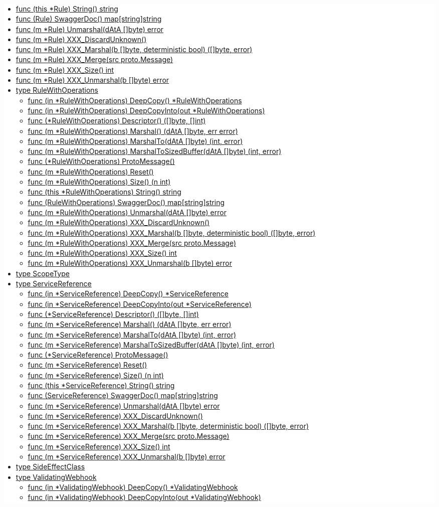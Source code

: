   - [func (this *Rule) String() string](<#func-rule-string>)
  - [func (Rule) SwaggerDoc() map[string]string](<#func-rule-swaggerdoc>)
  - [func (m *Rule) Unmarshal(dAtA []byte) error](<#func-rule-unmarshal>)
  - [func (m *Rule) XXX_DiscardUnknown()](<#func-rule-xxx_discardunknown>)
  - [func (m *Rule) XXX_Marshal(b []byte, deterministic bool) ([]byte, error)](<#func-rule-xxx_marshal>)
  - [func (m *Rule) XXX_Merge(src proto.Message)](<#func-rule-xxx_merge>)
  - [func (m *Rule) XXX_Size() int](<#func-rule-xxx_size>)
  - [func (m *Rule) XXX_Unmarshal(b []byte) error](<#func-rule-xxx_unmarshal>)
- [type RuleWithOperations](<#type-rulewithoperations>)
  - [func (in *RuleWithOperations) DeepCopy() *RuleWithOperations](<#func-rulewithoperations-deepcopy>)
  - [func (in *RuleWithOperations) DeepCopyInto(out *RuleWithOperations)](<#func-rulewithoperations-deepcopyinto>)
  - [func (*RuleWithOperations) Descriptor() ([]byte, []int)](<#func-rulewithoperations-descriptor>)
  - [func (m *RuleWithOperations) Marshal() (dAtA []byte, err error)](<#func-rulewithoperations-marshal>)
  - [func (m *RuleWithOperations) MarshalTo(dAtA []byte) (int, error)](<#func-rulewithoperations-marshalto>)
  - [func (m *RuleWithOperations) MarshalToSizedBuffer(dAtA []byte) (int, error)](<#func-rulewithoperations-marshaltosizedbuffer>)
  - [func (*RuleWithOperations) ProtoMessage()](<#func-rulewithoperations-protomessage>)
  - [func (m *RuleWithOperations) Reset()](<#func-rulewithoperations-reset>)
  - [func (m *RuleWithOperations) Size() (n int)](<#func-rulewithoperations-size>)
  - [func (this *RuleWithOperations) String() string](<#func-rulewithoperations-string>)
  - [func (RuleWithOperations) SwaggerDoc() map[string]string](<#func-rulewithoperations-swaggerdoc>)
  - [func (m *RuleWithOperations) Unmarshal(dAtA []byte) error](<#func-rulewithoperations-unmarshal>)
  - [func (m *RuleWithOperations) XXX_DiscardUnknown()](<#func-rulewithoperations-xxx_discardunknown>)
  - [func (m *RuleWithOperations) XXX_Marshal(b []byte, deterministic bool) ([]byte, error)](<#func-rulewithoperations-xxx_marshal>)
  - [func (m *RuleWithOperations) XXX_Merge(src proto.Message)](<#func-rulewithoperations-xxx_merge>)
  - [func (m *RuleWithOperations) XXX_Size() int](<#func-rulewithoperations-xxx_size>)
  - [func (m *RuleWithOperations) XXX_Unmarshal(b []byte) error](<#func-rulewithoperations-xxx_unmarshal>)
- [type ScopeType](<#type-scopetype>)
- [type ServiceReference](<#type-servicereference>)
  - [func (in *ServiceReference) DeepCopy() *ServiceReference](<#func-servicereference-deepcopy>)
  - [func (in *ServiceReference) DeepCopyInto(out *ServiceReference)](<#func-servicereference-deepcopyinto>)
  - [func (*ServiceReference) Descriptor() ([]byte, []int)](<#func-servicereference-descriptor>)
  - [func (m *ServiceReference) Marshal() (dAtA []byte, err error)](<#func-servicereference-marshal>)
  - [func (m *ServiceReference) MarshalTo(dAtA []byte) (int, error)](<#func-servicereference-marshalto>)
  - [func (m *ServiceReference) MarshalToSizedBuffer(dAtA []byte) (int, error)](<#func-servicereference-marshaltosizedbuffer>)
  - [func (*ServiceReference) ProtoMessage()](<#func-servicereference-protomessage>)
  - [func (m *ServiceReference) Reset()](<#func-servicereference-reset>)
  - [func (m *ServiceReference) Size() (n int)](<#func-servicereference-size>)
  - [func (this *ServiceReference) String() string](<#func-servicereference-string>)
  - [func (ServiceReference) SwaggerDoc() map[string]string](<#func-servicereference-swaggerdoc>)
  - [func (m *ServiceReference) Unmarshal(dAtA []byte) error](<#func-servicereference-unmarshal>)
  - [func (m *ServiceReference) XXX_DiscardUnknown()](<#func-servicereference-xxx_discardunknown>)
  - [func (m *ServiceReference) XXX_Marshal(b []byte, deterministic bool) ([]byte, error)](<#func-servicereference-xxx_marshal>)
  - [func (m *ServiceReference) XXX_Merge(src proto.Message)](<#func-servicereference-xxx_merge>)
  - [func (m *ServiceReference) XXX_Size() int](<#func-servicereference-xxx_size>)
  - [func (m *ServiceReference) XXX_Unmarshal(b []byte) error](<#func-servicereference-xxx_unmarshal>)
- [type SideEffectClass](<#type-sideeffectclass>)
- [type ValidatingWebhook](<#type-validatingwebhook>)
  - [func (in *ValidatingWebhook) DeepCopy() *ValidatingWebhook](<#func-validatingwebhook-deepcopy>)
  - [func (in *ValidatingWebhook) DeepCopyInto(out *ValidatingWebhook)](<#func-validatingwebhook-deepcopyinto>)